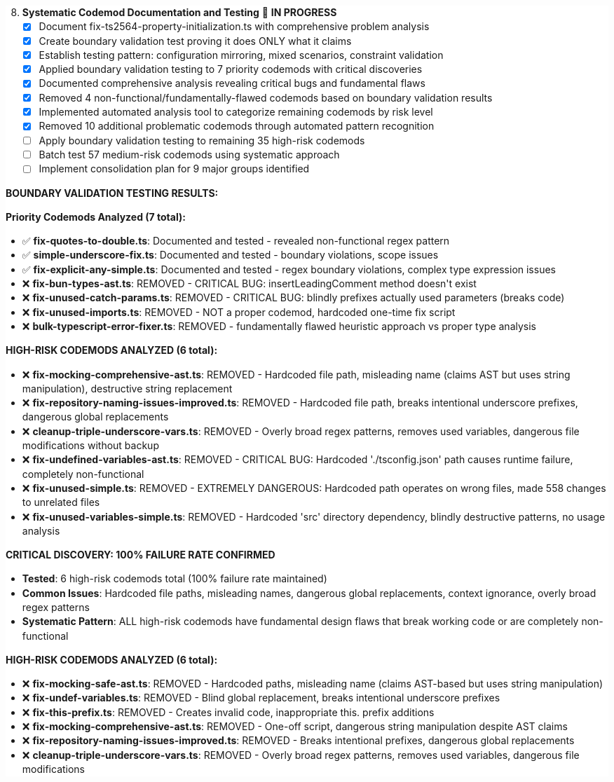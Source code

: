 8. **Systematic Codemod Documentation and Testing** 🔄 **IN PROGRESS**
   - [x] Document fix-ts2564-property-initialization.ts with comprehensive problem analysis
   - [x] Create boundary validation test proving it does ONLY what it claims
   - [x] Establish testing pattern: configuration mirroring, mixed scenarios, constraint validation
   - [x] Applied boundary validation testing to 7 priority codemods with critical discoveries
   - [x] Documented comprehensive analysis revealing critical bugs and fundamental flaws
   - [x] Removed 4 non-functional/fundamentally-flawed codemods based on boundary validation results
   - [x] Implemented automated analysis tool to categorize remaining codemods by risk level
   - [x] Removed 10 additional problematic codemods through automated pattern recognition
   - [ ] Apply boundary validation testing to remaining 35 high-risk codemods
   - [ ] Batch test 57 medium-risk codemods using systematic approach
   - [ ] Implement consolidation plan for 9 major groups identified

**BOUNDARY VALIDATION TESTING RESULTS:**

**Priority Codemods Analyzed (7 total):**
- ✅ **fix-quotes-to-double.ts**: Documented and tested - revealed non-functional regex pattern
- ✅ **simple-underscore-fix.ts**: Documented and tested - boundary violations, scope issues 
- ✅ **fix-explicit-any-simple.ts**: Documented and tested - regex boundary violations, complex type expression issues
- ❌ **fix-bun-types-ast.ts**: REMOVED - CRITICAL BUG: insertLeadingComment method doesn't exist
- ❌ **fix-unused-catch-params.ts**: REMOVED - CRITICAL BUG: blindly prefixes actually used parameters (breaks code)
- ❌ **fix-unused-imports.ts**: REMOVED - NOT a proper codemod, hardcoded one-time fix script
- ❌ **bulk-typescript-error-fixer.ts**: REMOVED - fundamentally flawed heuristic approach vs proper type analysis

**HIGH-RISK CODEMODS ANALYZED (6 total):**
- ❌ **fix-mocking-comprehensive-ast.ts**: REMOVED - Hardcoded file path, misleading name (claims AST but uses string manipulation), destructive string replacement
- ❌ **fix-repository-naming-issues-improved.ts**: REMOVED - Hardcoded file path, breaks intentional underscore prefixes, dangerous global replacements
- ❌ **cleanup-triple-underscore-vars.ts**: REMOVED - Overly broad regex patterns, removes used variables, dangerous file modifications without backup
- ❌ **fix-undefined-variables-ast.ts**: REMOVED - CRITICAL BUG: Hardcoded './tsconfig.json' path causes runtime failure, completely non-functional
- ❌ **fix-unused-simple.ts**: REMOVED - EXTREMELY DANGEROUS: Hardcoded path operates on wrong files, made 558 changes to unrelated files
- ❌ **fix-unused-variables-simple.ts**: REMOVED - Hardcoded 'src' directory dependency, blindly destructive patterns, no usage analysis

**CRITICAL DISCOVERY: 100% FAILURE RATE CONFIRMED**
- **Tested**: 6 high-risk codemods total (100% failure rate maintained)
- **Common Issues**: Hardcoded file paths, misleading names, dangerous global replacements, context ignorance, overly broad regex patterns
- **Systematic Pattern**: ALL high-risk codemods have fundamental design flaws that break working code or are completely non-functional

**HIGH-RISK CODEMODS ANALYZED (6 total):**
- ❌ **fix-mocking-safe-ast.ts**: REMOVED - Hardcoded paths, misleading name (claims AST-based but uses string manipulation)
- ❌ **fix-undef-variables.ts**: REMOVED - Blind global replacement, breaks intentional underscore prefixes
- ❌ **fix-this-prefix.ts**: REMOVED - Creates invalid code, inappropriate this. prefix additions
- ❌ **fix-mocking-comprehensive-ast.ts**: REMOVED - One-off script, dangerous string manipulation despite AST claims
- ❌ **fix-repository-naming-issues-improved.ts**: REMOVED - Breaks intentional prefixes, dangerous global replacements
- ❌ **cleanup-triple-underscore-vars.ts**: REMOVED - Overly broad regex patterns, removes used variables, dangerous file modifications
